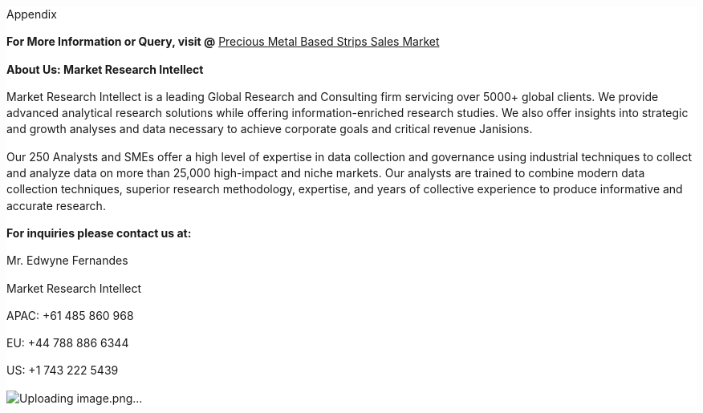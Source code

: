 Appendix</span></em></p><p><span class="font-[700]"><strong>For More Information or Query, visit&nbsp;@</strong>&nbsp;</span><span class="font-[700]"><a href="https://www.marketresearchintellect.com/product/global-precious-metal-based-strips-sales-market/?utm_source=Linkedin&utm_medium=846" target="_blank" data-tracking-control-name="article-ssr-frontend-pulse_little-text-block" data-tracking-will-navigate="" data-test-link="">Precious Metal Based Strips Sales Market</a></span></p><p><strong><span class="font-[700]">About Us: Market Research Intellect</span></strong></p><p><span class="">Market Research Intellect is a leading Global Research and Consulting firm servicing over 5000+ global clients. We provide advanced analytical research solutions while offering information-enriched research studies.&nbsp;</span>We also offer insights into strategic and growth analyses and data necessary to achieve corporate goals and critical revenue Janisions.</p><p><span class="">Our 250 Analysts and SMEs offer a high level of expertise in data collection and governance using industrial techniques to collect and analyze data on more than 25,000 high-impact and niche markets. Our analysts are trained to combine modern data collection techniques, superior research methodology, expertise, and years of collective experience to produce informative and accurate research.</span></p><p><strong>For inquiries please contact us at:</strong></p><p>Mr. Edwyne Fernandes</p><p>Market Research Intellect</p><p>APAC: +61 485 860 968</p><p>EU: +44 788 886 6344</p><p>US: +1 743 222 5439</p>
![Uploading image.png…]()
